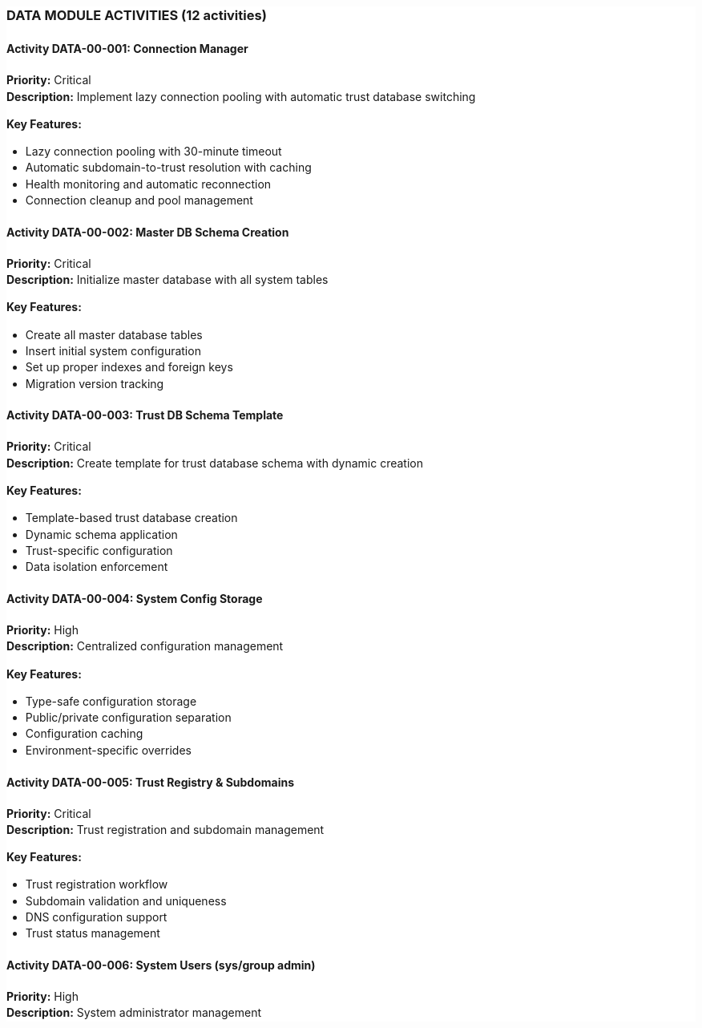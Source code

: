### DATA MODULE ACTIVITIES (12 activities)

#### Activity DATA-00-001: Connection Manager
**Priority:** Critical  
**Description:** Implement lazy connection pooling with automatic trust database switching

**Key Features:**
- Lazy connection pooling with 30-minute timeout
- Automatic subdomain-to-trust resolution with caching
- Health monitoring and automatic reconnection
- Connection cleanup and pool management

#### Activity DATA-00-002: Master DB Schema Creation
**Priority:** Critical  
**Description:** Initialize master database with all system tables

**Key Features:**
- Create all master database tables
- Insert initial system configuration
- Set up proper indexes and foreign keys
- Migration version tracking

#### Activity DATA-00-003: Trust DB Schema Template
**Priority:** Critical  
**Description:** Create template for trust database schema with dynamic creation

**Key Features:**
- Template-based trust database creation
- Dynamic schema application
- Trust-specific configuration
- Data isolation enforcement

#### Activity DATA-00-004: System Config Storage
**Priority:** High  
**Description:** Centralized configuration management

**Key Features:**
- Type-safe configuration storage
- Public/private configuration separation
- Configuration caching
- Environment-specific overrides

#### Activity DATA-00-005: Trust Registry & Subdomains
**Priority:** Critical  
**Description:** Trust registration and subdomain management

**Key Features:**
- Trust registration workflow
- Subdomain validation and uniqueness
- DNS configuration support
- Trust status management

#### Activity DATA-00-006: System Users (sys/group admin)
**Priority:** High  
**Description:** System administrator management
